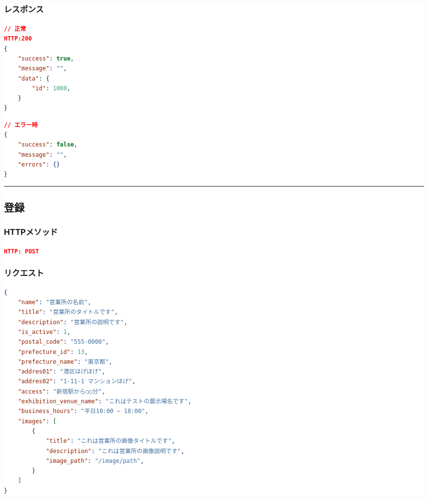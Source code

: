 ### レスポンス
```json
// 正常
HTTP:200
{
    "success": true,
    "message": "",
    "data": {
        "id": 1000,
    }
}
```

```json
// エラー時
{
    "success": false,
    "message": "",
    "errors": {}
}
```

---

## 登録

### HTTPメソッド

```json
HTTP: POST
```

### リクエスト
```json
{
    "name": "営業所の名前",
    "title": "営業所のタイトルです",
    "description": "営業所の説明です",
    "is_active": 1,
    "postal_code": "555-0000",
    "prefecture_id": 13,
    "prefecture_name": "東京都",
    "addres01": "港区ほげほげ",
    "addres02": "1-11-1 マンションほげ",
    "access": "新宿駅から○○分",
    "exhibition_venue_name": "これはテストの展示場名です",
    "business_hours": "平日10:00 ~ 18:00",
    "images": [
        {
            "title": "これは営業所の画像タイトルです",
            "description": "これは営業所の画像説明です",
            "image_path": "/image/path",
        }
    ]
}
```
